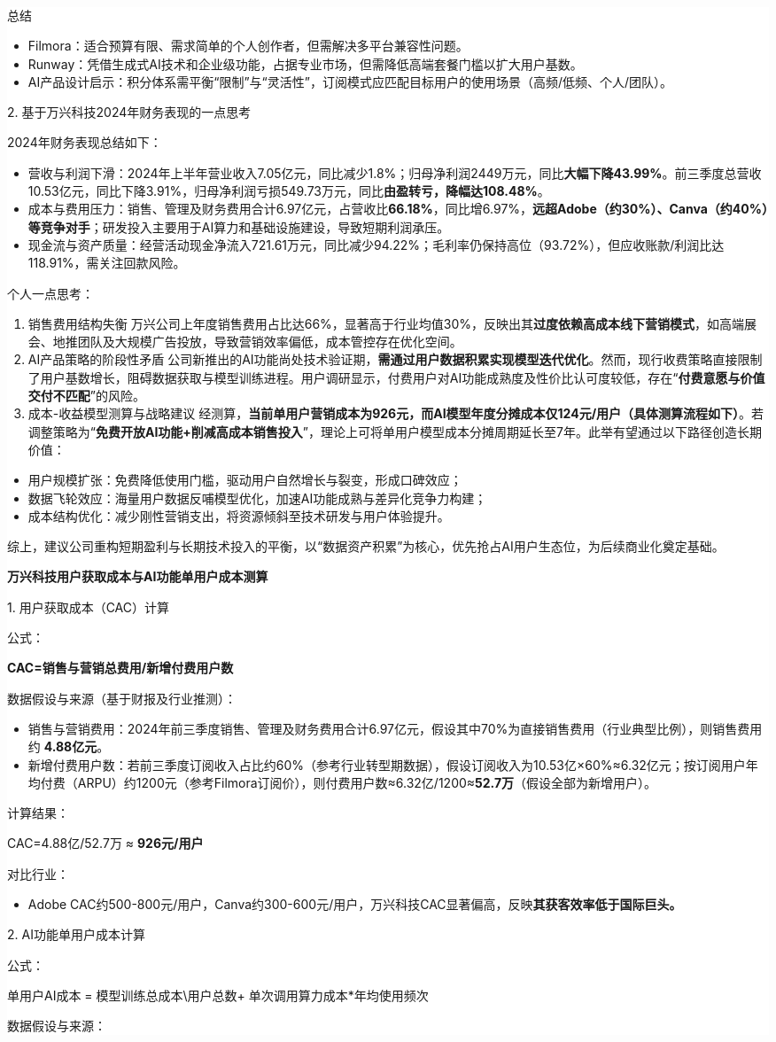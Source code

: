 总结

*   Filmora：适合预算有限、需求简单的个人创作者，但需解决多平台兼容性问题。
*   Runway：凭借生成式AI技术和企业级功能，占据专业市场，但需降低高端套餐门槛以扩大用户基数。
*   AI产品设计启示：积分体系需平衡“限制”与“灵活性”，订阅模式应匹配目标用户的使用场景（高频/低频、个人/团队）。

2\. 基于万兴科技2024年财务表现的一点思考

2024年财务表现总结如下：

*   营收与利润下滑：2024年上半年营业收入7.05亿元，同比减少1.8%；归母净利润2449万元，同比**大幅下降43.99%**。前三季度总营收10.53亿元，同比下降3.91%，归母净利润亏损549.73万元，同比**由盈转亏，降幅达108.48%**。
*   成本与费用压力：销售、管理及财务费用合计6.97亿元，占营收比**66.18%**，同比增6.97%，**远超Adobe（约30%）、Canva（约40%）等竞争对手**；研发投入主要用于AI算力和基础设施建设，导致短期利润承压。
*   现金流与资产质量：经营活动现金净流入721.61万元，同比减少94.22%；毛利率仍保持高位（93.72%），但应收账款/利润比达118.91%，需关注回款风险。

个人一点思考：

1.  销售费用结构失衡 万兴公司上年度销售费用占比达66%，显著高于行业均值30%，反映出其**过度依赖高成本线下营销模式**，如高端展会、地推团队及大规模广告投放，导致营销效率偏低，成本管控存在优化空间。
2.  AI产品策略的阶段性矛盾 公司新推出的AI功能尚处技术验证期，**需通过用户数据积累实现模型迭代优化**。然而，现行收费策略直接限制了用户基数增长，阻碍数据获取与模型训练进程。用户调研显示，付费用户对AI功能成熟度及性价比认可度较低，存在“**付费意愿与价值交付不匹配**”的风险。
3.  成本-收益模型测算与战略建议 经测算，**当前单用户营销成本为926元，而AI模型年度分摊成本仅124元/用户（具体测算流程如下）**。若调整策略为“**免费开放AI功能+削减高成本销售投入**”，理论上可将单用户模型成本分摊周期延长至7年。此举有望通过以下路径创造长期价值：

*   用户规模扩张：免费降低使用门槛，驱动用户自然增长与裂变，形成口碑效应；
*   数据飞轮效应：海量用户数据反哺模型优化，加速AI功能成熟与差异化竞争力构建；
*   成本结构优化：减少刚性营销支出，将资源倾斜至技术研发与用户体验提升。

综上，建议公司重构短期盈利与长期技术投入的平衡，以“数据资产积累”为核心，优先抢占AI用户生态位，为后续商业化奠定基础。

**万兴科技用户获取成本与AI功能单用户成本测算**

1\. 用户获取成本（CAC）计算

公式：

**CAC=销售与营销总费用/新增付费用户数**

数据假设与来源（基于财报及行业推测）：

*   销售与营销费用：2024年前三季度销售、管理及财务费用合计6.97亿元，假设其中70%为直接销售费用（行业典型比例），则销售费用约 **4.88亿元**。
*   新增付费用户数：若前三季度订阅收入占比约60%（参考行业转型期数据），假设订阅收入为10.53亿×60%≈6.32亿元；按订阅用户年均付费（ARPU）约1200元（参考Filmora订阅价），则付费用户数≈6.32亿/1200≈**52.7万**（假设全部为新增用户）。

计算结果：

CAC=4.88亿/52.7万 ≈ **926元/用户**

对比行业：

*   Adobe CAC约500-800元/用户，Canva约300-600元/用户，万兴科技CAC显著偏高，反映**其获客效率低于国际巨头。**

2\. AI功能单用户成本计算

公式：

单用户AI成本 = 模型训练总成本\\用户总数+ 单次调用算力成本\*年均使用频次

数据假设与来源：
